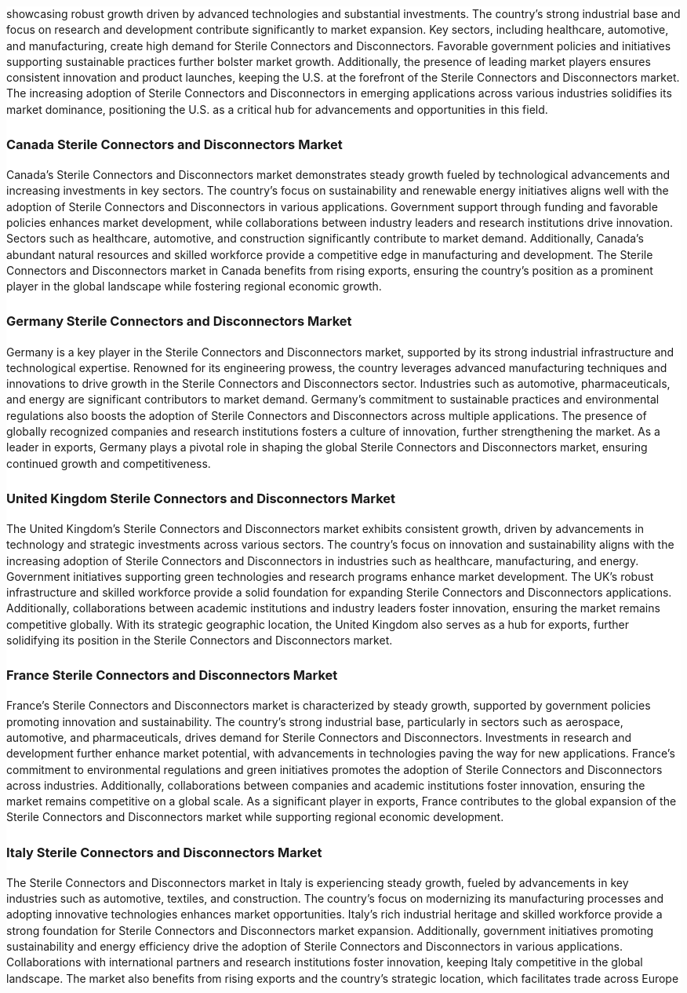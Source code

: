 showcasing robust growth driven by advanced technologies and substantial investments. The country&rsquo;s strong industrial base and focus on research and development contribute significantly to market expansion. Key sectors, including healthcare, automotive, and manufacturing, create high demand for Sterile Connectors and Disconnectors. Favorable government policies and initiatives supporting sustainable practices further bolster market growth. Additionally, the presence of leading market players ensures consistent innovation and product launches, keeping the U.S. at the forefront of the Sterile Connectors and Disconnectors market. The increasing adoption of Sterile Connectors and Disconnectors in emerging applications across various industries solidifies its market dominance, positioning the U.S. as a critical hub for advancements and opportunities in this field.</p><h3>Canada Sterile Connectors and Disconnectors Market</h3><p>Canada&rsquo;s Sterile Connectors and Disconnectors market demonstrates steady growth fueled by technological advancements and increasing investments in key sectors. The country&rsquo;s focus on sustainability and renewable energy initiatives aligns well with the adoption of Sterile Connectors and Disconnectors in various applications. Government support through funding and favorable policies enhances market development, while collaborations between industry leaders and research institutions drive innovation. Sectors such as healthcare, automotive, and construction significantly contribute to market demand. Additionally, Canada&rsquo;s abundant natural resources and skilled workforce provide a competitive edge in manufacturing and development. The Sterile Connectors and Disconnectors market in Canada benefits from rising exports, ensuring the country&rsquo;s position as a prominent player in the global landscape while fostering regional economic growth.</p><h3>Germany Sterile Connectors and Disconnectors Market</h3><p>Germany is a key player in the Sterile Connectors and Disconnectors market, supported by its strong industrial infrastructure and technological expertise. Renowned for its engineering prowess, the country leverages advanced manufacturing techniques and innovations to drive growth in the Sterile Connectors and Disconnectors sector. Industries such as automotive, pharmaceuticals, and energy are significant contributors to market demand. Germany&rsquo;s commitment to sustainable practices and environmental regulations also boosts the adoption of Sterile Connectors and Disconnectors across multiple applications. The presence of globally recognized companies and research institutions fosters a culture of innovation, further strengthening the market. As a leader in exports, Germany plays a pivotal role in shaping the global Sterile Connectors and Disconnectors market, ensuring continued growth and competitiveness.</p><h3>United Kingdom Sterile Connectors and Disconnectors Market</h3><p>The United Kingdom&rsquo;s Sterile Connectors and Disconnectors market exhibits consistent growth, driven by advancements in technology and strategic investments across various sectors. The country&rsquo;s focus on innovation and sustainability aligns with the increasing adoption of Sterile Connectors and Disconnectors in industries such as healthcare, manufacturing, and energy. Government initiatives supporting green technologies and research programs enhance market development. The UK&rsquo;s robust infrastructure and skilled workforce provide a solid foundation for expanding Sterile Connectors and Disconnectors applications. Additionally, collaborations between academic institutions and industry leaders foster innovation, ensuring the market remains competitive globally. With its strategic geographic location, the United Kingdom also serves as a hub for exports, further solidifying its position in the Sterile Connectors and Disconnectors market.</p><h3>France Sterile Connectors and Disconnectors Market</h3><p>France&rsquo;s Sterile Connectors and Disconnectors market is characterized by steady growth, supported by government policies promoting innovation and sustainability. The country&rsquo;s strong industrial base, particularly in sectors such as aerospace, automotive, and pharmaceuticals, drives demand for Sterile Connectors and Disconnectors. Investments in research and development further enhance market potential, with advancements in technologies paving the way for new applications. France&rsquo;s commitment to environmental regulations and green initiatives promotes the adoption of Sterile Connectors and Disconnectors across industries. Additionally, collaborations between companies and academic institutions foster innovation, ensuring the market remains competitive on a global scale. As a significant player in exports, France contributes to the global expansion of the Sterile Connectors and Disconnectors market while supporting regional economic development.</p><h3>Italy Sterile Connectors and Disconnectors Market</h3><p>The Sterile Connectors and Disconnectors market in Italy is experiencing steady growth, fueled by advancements in key industries such as automotive, textiles, and construction. The country&rsquo;s focus on modernizing its manufacturing processes and adopting innovative technologies enhances market opportunities. Italy&rsquo;s rich industrial heritage and skilled workforce provide a strong foundation for Sterile Connectors and Disconnectors market expansion. Additionally, government initiatives promoting sustainability and energy efficiency drive the adoption of Sterile Connectors and Disconnectors in various applications. Collaborations with international partners and research institutions foster innovation, keeping Italy competitive in the global landscape. The market also benefits from rising exports and the country&rsquo;s strategic location, which facilitates trade across Europe
